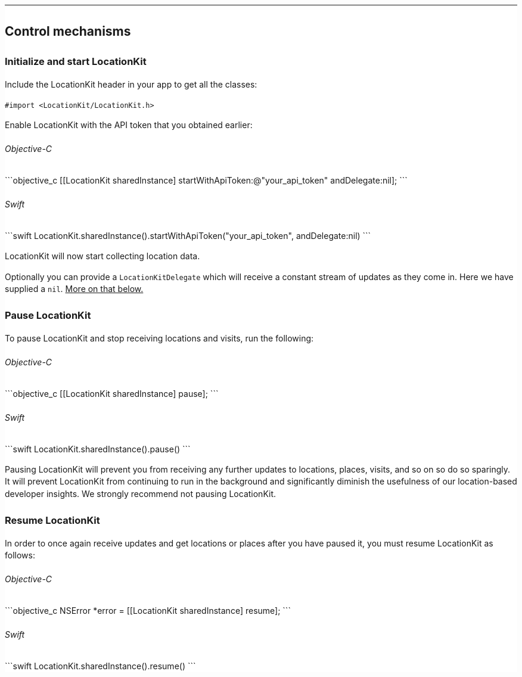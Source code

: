 ***

## Control mechanisms

<h3>Initialize and start LocationKit</h3>

Include the LocationKit header in your app to get all the classes:

```objective_c
#import <LocationKit/LocationKit.h>
```

Enable LocationKit with the API token that you obtained earlier:

<h6>Objective-C</h6>
```objective_c
[[LocationKit sharedInstance] startWithApiToken:@"your_api_token" andDelegate:nil];
```

<h6>Swift</h6>
```swift
LocationKit.sharedInstance().startWithApiToken("your_api_token", andDelegate:nil)
```

LocationKit will now start collecting location data.

Optionally you can provide a `LocationKitDelegate` which will receive a constant stream of updates as they come in. Here we have supplied a `nil`. [More on that below.](#streaming-updates)

<h3>Pause LocationKit</h3>

To pause LocationKit and stop receiving locations and visits, run the following:

<h6>Objective-C</h6>
```objective_c
[[LocationKit sharedInstance] pause];
```

<h6>Swift</h6>
```swift
LocationKit.sharedInstance().pause()
```

Pausing LocationKit will prevent you from receiving any further updates to locations, places, visits, and so on so do so sparingly. It will prevent LocationKit from continuing to run in the background and significantly diminish the usefulness of our location-based developer insights. We strongly recommend not pausing LocationKit.

<h3>Resume LocationKit</h3>

In order to once again receive updates and get locations or places after you have paused it, you must resume LocationKit as follows:

<h6>Objective-C</h6>
```objective_c
NSError *error = [[LocationKit sharedInstance] resume];
```

<h6>Swift</h6>
```swift
LocationKit.sharedInstance().resume()
```
